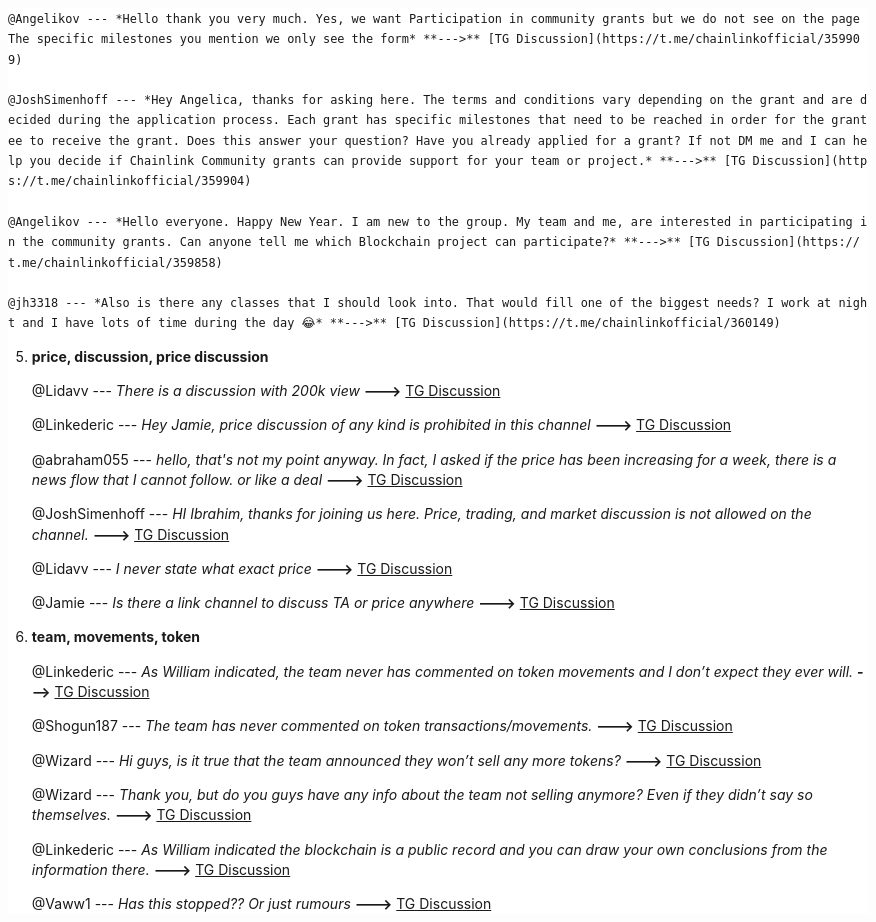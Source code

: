     @Angelikov --- *Hello thank you very much. Yes, we want Participation in community grants but we do not see on the page The specific milestones you mention we only see the form* **--->** [TG Discussion](https://t.me/chainlinkofficial/359909)

    @JoshSimenhoff --- *Hey Angelica, thanks for asking here. The terms and conditions vary depending on the grant and are decided during the application process. Each grant has specific milestones that need to be reached in order for the grantee to receive the grant. Does this answer your question? Have you already applied for a grant? If not DM me and I can help you decide if Chainlink Community grants can provide support for your team or project.* **--->** [TG Discussion](https://t.me/chainlinkofficial/359904)

    @Angelikov --- *Hello everyone. Happy New Year. I am new to the group. My team and me, are interested in participating in the community grants. Can anyone tell me which Blockchain project can participate?* **--->** [TG Discussion](https://t.me/chainlinkofficial/359858)

    @jh3318 --- *Also is there any classes that I should look into. That would fill one of the biggest needs? I work at night and I have lots of time during the day 😂* **--->** [TG Discussion](https://t.me/chainlinkofficial/360149)

5. **price, discussion, price discussion**

    @Lidavv --- *There is a discussion with 200k view* **--->** [TG Discussion](https://t.me/chainlinkofficial/359705)

    @Linkederic --- *Hey Jamie, price discussion of any kind is prohibited in this channel* **--->** [TG Discussion](https://t.me/chainlinkofficial/360208)

    @abraham055 --- *hello, that's not my point anyway.  In fact, I asked if the price has been increasing for a week, there is a news flow that I cannot follow.  or like a deal* **--->** [TG Discussion](https://t.me/chainlinkofficial/360283)

    @JoshSimenhoff --- *HI Ibrahim, thanks for joining us here. Price, trading, and market discussion is not allowed on the channel.* **--->** [TG Discussion](https://t.me/chainlinkofficial/360281)

    @Lidavv --- *I never state what exact price* **--->** [TG Discussion](https://t.me/chainlinkofficial/359670)

    @Jamie --- *Is there a link channel to discuss TA or price anywhere* **--->** [TG Discussion](https://t.me/chainlinkofficial/360218)

6. **team, movements, token**

    @Linkederic --- *As William indicated, the team never has commented on token movements and I don’t expect they ever will.* **--->** [TG Discussion](https://t.me/chainlinkofficial/359435)

    @Shogun187 --- *The team has never commented on token transactions/movements.* **--->** [TG Discussion](https://t.me/chainlinkofficial/359426)

    @Wizard --- *Hi guys, is it true that the team announced they won’t sell any more tokens?* **--->** [TG Discussion](https://t.me/chainlinkofficial/359419)

    @Wizard --- *Thank you, but do you guys have any info about the team not selling anymore? Even if they didn’t say so themselves.* **--->** [TG Discussion](https://t.me/chainlinkofficial/359438)

    @Linkederic --- *As William indicated the blockchain is a public record and you can draw your own conclusions from the information there.* **--->** [TG Discussion](https://t.me/chainlinkofficial/359441)

    @Vaww1 --- *Has this stopped?? Or just rumours* **--->** [TG Discussion](https://t.me/chainlinkofficial/360036)
